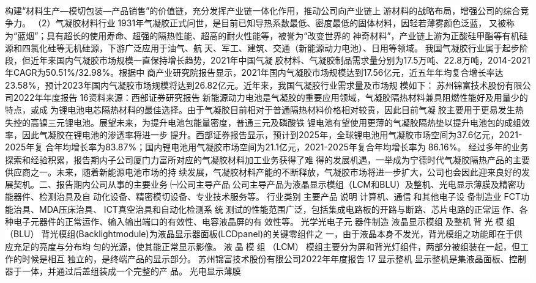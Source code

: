 构建“材料生产—模切包装—产品销售”的价值链，充分发挥产业链一体化作用，推动公司向产业链上
游材料的战略布局，增强公司的综合竞争力。
（2）气凝胶材料行业
1931年气凝胶正式问世，是目前已知导热系数最低、密度最低的固体材料，因轻若薄雾颜色泛蓝，
又被称为“蓝烟”；具有超长的使用寿命、超强的隔热性能、超高的耐火性能等，被誉为“改变世界的
神奇材料”，产业链上游为正酸硅甲酯等有机硅源和四氯化硅等无机硅源，下游广泛应用于油气、航
天、军工、建筑、交通（新能源动力电池）、日用等领域。
我国气凝胶行业属于起步阶段，但近年来国内气凝胶市场规模一直保持增长趋势，2021年中国气凝
胶材料、气凝胶制品需求量分别为17.5万吨、22.8万吨，2014-2021年CAGR为50.51%/32.98%。根据中
商产业研究院报告显示，2021年国内气凝胶市场规模达到17.56亿元，近五年年均复合增长率达
23.58%，预计2023年国内气凝胶市场规模将达到26.82亿元。近年来，我国气凝胶行业需求量及市场规
模如下：
苏州锦富技术股份有限公司2022年年度报告
16资料来源：西部证券研究报告
新能源动力电池是气凝胶的重要应用领域，气凝胶隔热材料兼具阻燃性能好及用量少的特点，或成
为锂电池电芯隔热材料的最佳选择。由于气凝胶目前相对于普通隔热材料价格相对较贵，因此目前气凝
胶主要用于更易发生热失控的高镍三元锂电池。展望未来，为提升电池包能量密度，普通三元及磷酸铁
锂电池有望使用更薄的气凝胶隔热垫以提升电池包的成组效率，因此气凝胶在锂电池的渗透率将进一步
提升。西部证券报告显示，预计到2025年，全球锂电池用气凝胶市场空间为37.6亿元，2021-2025年复
合年均增长率为83.87%；国内锂电池用气凝胶市场空间为21.1亿元，2021-2025年复合年均增长率为
86.16%。
经过多年的业务探索和经验积累，报告期内子公司厦门力富所对应的气凝胶材料加工业务获得了难
得的发展机遇，一举成为宁德时代气凝胶隔热产品的主要供应商之一。未来，随着新能源电池市场的持
续发展，气凝胶材料产能的不断释放，气凝胶市场将进一步扩大，公司也会因此迎来良好的发展契机。二、报告期内公司从事的主要业务
㈠公司主导产品
公司主导产品为液晶显示模组（LCM和BLU）及整机、光电显示薄膜及精密功能器件、检测治具及自
动化设备、精密模切设备、专业技术服务等。
行业类别
主要产品
说明
计算机、通信
和其他电子设
备制造业
FCT功能治具、MDA压床治具、
ICT真空治具和自动化检测系
统
测试的性能范围广泛，包括集成电路板的开路与断路、芯片电路的正常运
作、各种电子元器件的正常运作、输入输出端口的有效性、电容液晶屏的有
效性等。
光学光电子元
器件制造
液晶显示模组
及整机
背
光
模
组
（BLU）
背光模组(Backlightmodule)为液晶显示器面板(LCDpanel)的关键零组件之
一，由于液晶本身不发光，背光模组之功能即在于供应充足的亮度与分布均
匀的光源，使其能正常显示影像。
液
晶
模
组
（LCM）
模组主要分为屏和背光灯组件，两部分被组装在一起，但工作的时候是相互
独立的，是终端产品的显示部分。
苏州锦富技术股份有限公司2022年年度报告
17
显示整机
显示整机是集液晶面板、控制器于一体，并通过后盖组装成一个完整的产
品。
光电显示薄膜